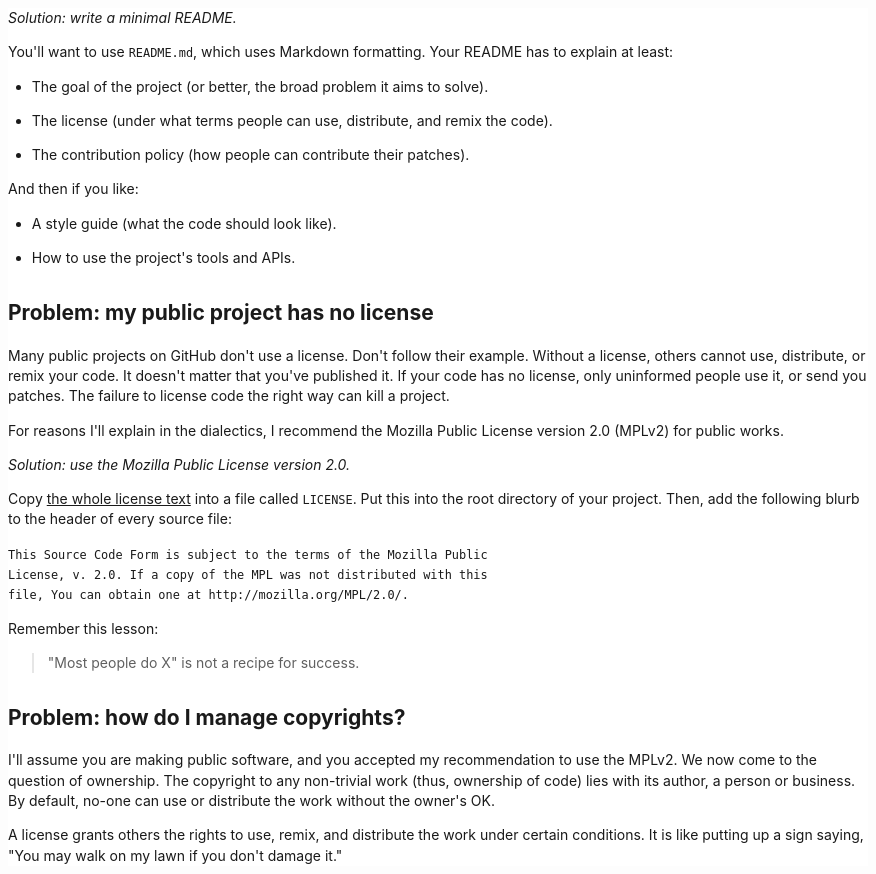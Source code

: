 _Solution: write a minimal README._

You'll want to use `README.md`, which uses Markdown formatting. Your
README has to explain at least:

- The goal of the project (or better, the broad problem it aims to
  solve).

- The license (under what terms people can use, distribute, and remix
  the code).

- The contribution policy (how people can contribute their patches).

And then if you like:

- A style guide (what the code should look like).

- How to use the project's tools and APIs.

## Problem: my public project has no license

Many public projects on GitHub don't use a license. Don't follow their
example. Without a license, others cannot use, distribute, or remix
your code. It doesn't matter that you've published it. If your code
has no license, only uninformed people use it, or send you
patches. The failure to license code the right way can kill a project.

For reasons I'll explain in the dialectics, I recommend the Mozilla
Public License version 2.0 (MPLv2) for public works.

_Solution: use the Mozilla Public License version 2.0._

Copy [the whole license text](https://www.mozilla.org/en-US/MPL/2.0/)
into a file called `LICENSE`. Put this into the root directory of your
project. Then, add the following blurb to the header of every source
file:

```
This Source Code Form is subject to the terms of the Mozilla Public
License, v. 2.0. If a copy of the MPL was not distributed with this
file, You can obtain one at http://mozilla.org/MPL/2.0/.
```

Remember this lesson:

> "Most people do X" is not a recipe for success.

## Problem: how do I manage copyrights?

I'll assume you are making public software, and you accepted my
recommendation to use the MPLv2. We now come to the question of
ownership. The copyright to any non-trivial work (thus, ownership of
code) lies with its author, a person or business. By default, no-one
can use or distribute the work without the owner's OK.

A license grants others the rights to use, remix, and distribute the
work under certain conditions. It is like putting up a sign saying,
"You may walk on my lawn if you don't damage it."
